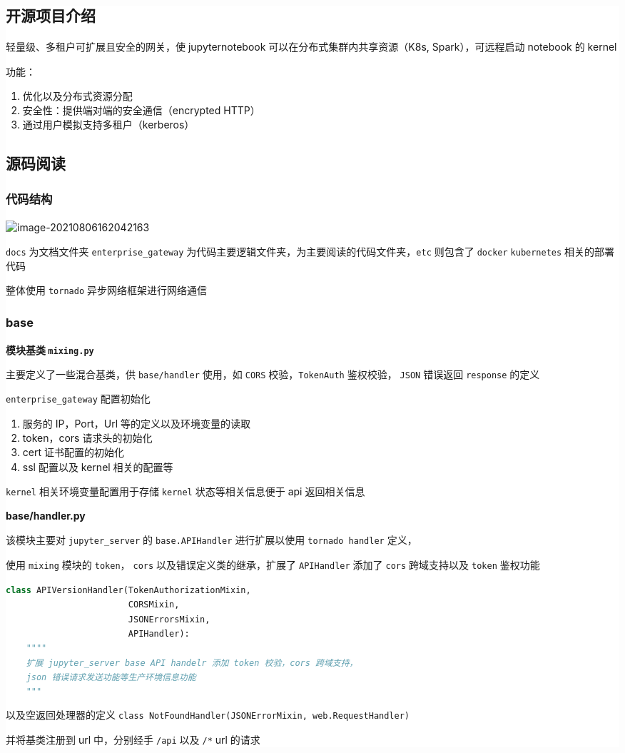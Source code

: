 ## 开源项目介绍

轻量级、多租户可扩展且安全的网关，使 jupyternotebook 可以在分布式集群内共享资源（K8s, Spark），可远程启动 notebook 的 kernel

功能：

1. 优化以及分布式资源分配
2. 安全性：提供端对端的安全通信（encrypted HTTP）
3. 通过用户模拟支持多租户（kerberos）

## 源码阅读

### 代码结构

![image-20210806162042163](/Users/yanjigang01/Golang-Backend/python/源码阅读/image/image-20210806162042163.png)

`docs` 为文档文件夹 `enterprise_gateway` 为代码主要逻辑文件夹，为主要阅读的代码文件夹，`etc` 则包含了 `docker` `kubernetes` 相关的部署代码

整体使用 `tornado` 异步网络框架进行网络通信

### base

**模块基类 `mixing.py`**

主要定义了一些混合基类，供 `base/handler` 使用，如 `CORS` 校验，`TokenAuth` 鉴权校验， `JSON` 错误返回 `response` 的定义

 `enterprise_gateway` 配置初始化

1. 服务的 IP，Port，Url 等的定义以及环境变量的读取
2. token，cors 请求头的初始化
3. cert 证书配置的初始化
4. ssl 配置以及 kernel 相关的配置等

`kernel` 相关环境变量配置用于存储 `kernel` 状态等相关信息便于 api 返回相关信息



**base/handler.py**

该模块主要对 `jupyter_server` 的 `base.APIHandler` 进行扩展以使用 `tornado handler` 定义，

使用 `mixing` 模块的 `token`， `cors` 以及错误定义类的继承，扩展了 `APIHandler` 添加了 `cors` 跨域支持以及 `token` 鉴权功能

```python
class APIVersionHandler(TokenAuthorizationMixin,
                        CORSMixin,
                        JSONErrorsMixin,
                        APIHandler):
    """"
    扩展 jupyter_server base API handelr 添加 token 校验，cors 跨域支持，
    json 错误请求发送功能等生产环境信息功能
    """
```

以及空返回处理器的定义 `class NotFoundHandler(JSONErrorMixin, web.RequestHandler)`

并将基类注册到 url 中，分别经手 `/api` 以及 `/*` url 的请求
